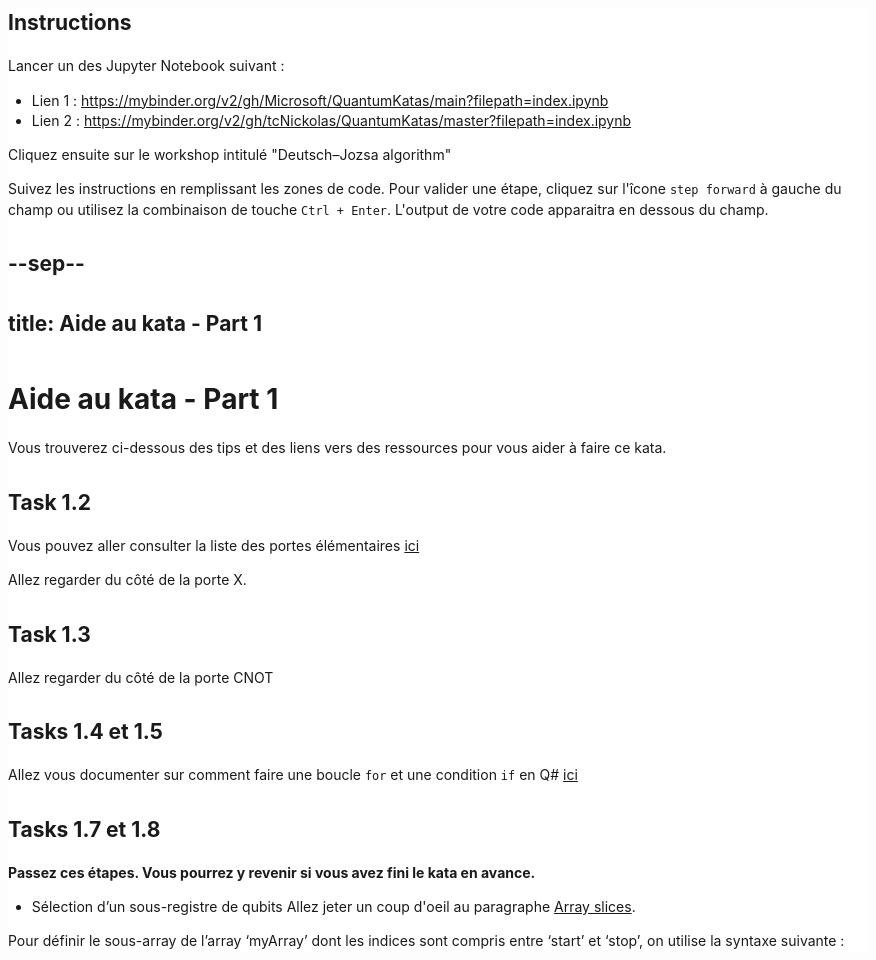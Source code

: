 
## Instructions

Lancer un des Jupyter Notebook suivant :
 * Lien 1 : <a href="https://mybinder.org/v2/gh/Microsoft/QuantumKatas/main?filepath=index.ipynb" target="_blank">https://mybinder.org/v2/gh/Microsoft/QuantumKatas/main?filepath=index.ipynb</a>
 * Lien 2 : <a href="https://mybinder.org/v2/gh/tcNickolas/QuantumKatas/master?filepath=index.ipynb" target="_blank">https://mybinder.org/v2/gh/tcNickolas/QuantumKatas/master?filepath=index.ipynb</a>

Cliquez ensuite sur le workshop intitulé "Deutsch–Jozsa algorithm"

Suivez les instructions en remplissant les zones de code. Pour valider une étape, cliquez sur l'îcone ```step forward``` à gauche du champ ou utilisez la combinaison de touche ```Ctrl + Enter```.
L'output de votre code apparaitra en dessous du champ.

--sep--
---
title: Aide au kata - Part 1
---

# Aide au kata - Part 1

Vous trouverez ci-dessous des tips et des liens vers des ressources pour vous aider à faire ce kata.


## Task 1.2

Vous pouvez aller consulter la liste des portes élémentaires [ici](https://docs.microsoft.com/en-us/qsharp/api/qsharp/microsoft.quantum.intrinsic?oicd=WTMCID)

Allez regarder du côté de la porte X.


## Task 1.3

Allez regarder du côté de la porte CNOT


## Tasks 1.4 et 1.5

Allez vous documenter sur comment faire une boucle ```for``` et une condition ```if``` en Q# [ici](https://docs.microsoft.com/en-us/quantum/user-guide/using-qsharp/control-flow?oicd=WTMCID)

## Tasks 1.7 et 1.8

**Passez ces étapes. Vous pourrez y revenir si vous avez fini le kata en avance.**

* Sélection d’un sous-registre de qubits
Allez jeter un coup d'oeil au paragraphe [Array slices](https://docs.microsoft.com/en-us/quantum/user-guide/language/expressions#array-expressions?oicd=WTMCID).

Pour définir le sous-array de l’array ‘myArray’ dont les indices sont compris entre ‘start’ et ‘stop’, on utilise la syntaxe suivante :
